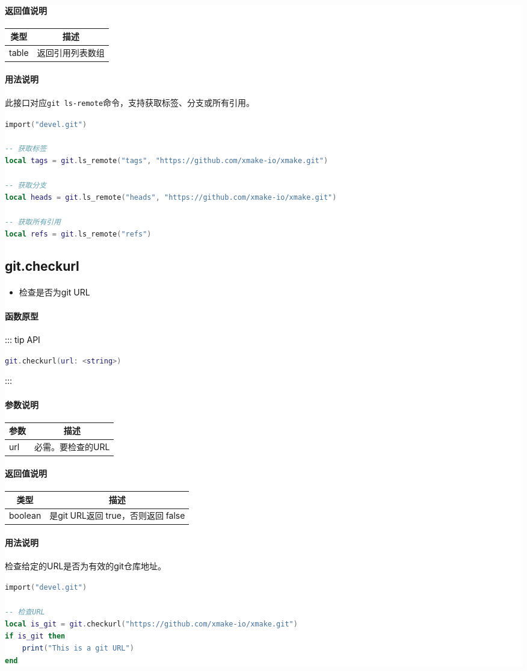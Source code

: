 #### 返回值说明

| 类型 | 描述 |
|------|------|
| table | 返回引用列表数组 |

#### 用法说明

此接口对应`git ls-remote`命令，支持获取标签、分支或所有引用。

```lua
import("devel.git")

-- 获取标签
local tags = git.ls_remote("tags", "https://github.com/xmake-io/xmake.git")

-- 获取分支
local heads = git.ls_remote("heads", "https://github.com/xmake-io/xmake.git")

-- 获取所有引用
local refs = git.ls_remote("refs")
```

## git.checkurl

- 检查是否为git URL

#### 函数原型

::: tip API
```lua
git.checkurl(url: <string>)
```
:::

#### 参数说明

| 参数 | 描述 |
|------|------|
| url | 必需。要检查的URL |

#### 返回值说明

| 类型 | 描述 |
|------|------|
| boolean | 是git URL返回 true，否则返回 false |

#### 用法说明

检查给定的URL是否为有效的git仓库地址。

```lua
import("devel.git")

-- 检查URL
local is_git = git.checkurl("https://github.com/xmake-io/xmake.git")
if is_git then
    print("This is a git URL")
end
```
